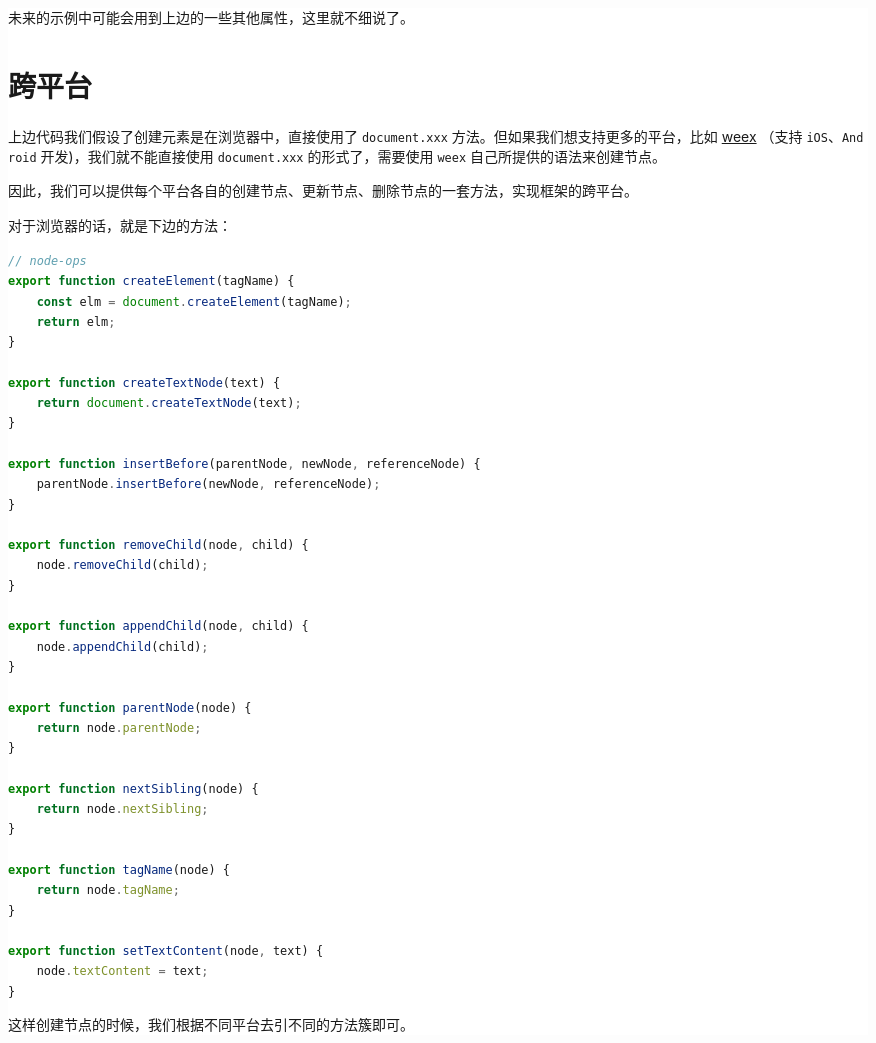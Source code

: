 未来的示例中可能会用到上边的一些其他属性，这里就不细说了。

# 跨平台

上边代码我们假设了创建元素是在浏览器中，直接使用了 `document.xxx` 方法。但如果我们想支持更多的平台，比如 [weex](https://doc.weex.io/zh/) （支持 `iOS`、`Android` 开发)，我们就不能直接使用 `document.xxx` 的形式了，需要使用 `weex` 自己所提供的语法来创建节点。

因此，我们可以提供每个平台各自的创建节点、更新节点、删除节点的一套方法，实现框架的跨平台。

对于浏览器的话，就是下边的方法：

```js
// node-ops
export function createElement(tagName) {
    const elm = document.createElement(tagName);
    return elm;
}

export function createTextNode(text) {
    return document.createTextNode(text);
}

export function insertBefore(parentNode, newNode, referenceNode) {
    parentNode.insertBefore(newNode, referenceNode);
}

export function removeChild(node, child) {
    node.removeChild(child);
}

export function appendChild(node, child) {
    node.appendChild(child);
}

export function parentNode(node) {
    return node.parentNode;
}

export function nextSibling(node) {
    return node.nextSibling;
}

export function tagName(node) {
    return node.tagName;
}

export function setTextContent(node, text) {
    node.textContent = text;
}
```

这样创建节点的时候，我们根据不同平台去引不同的方法簇即可。
